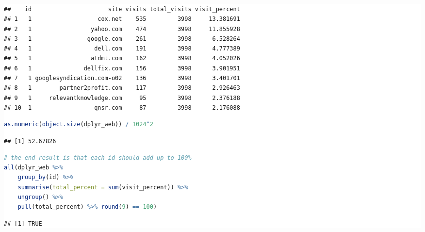     ##    id                      site visits total_visits visit_percent
    ## 1   1                   cox.net    535         3998     13.381691
    ## 2   1                 yahoo.com    474         3998     11.855928
    ## 3   1                google.com    261         3998      6.528264
    ## 4   1                  dell.com    191         3998      4.777389
    ## 5   1                 atdmt.com    162         3998      4.052026
    ## 6   1               dellfix.com    156         3998      3.901951
    ## 7   1 googlesyndication.com-o02    136         3998      3.401701
    ## 8   1        partner2profit.com    117         3998      2.926463
    ## 9   1     relevantknowledge.com     95         3998      2.376188
    ## 10  1                  qnsr.com     87         3998      2.176088

``` r
as.numeric(object.size(dplyr_web)) / 1024^2
```

    ## [1] 52.67826

``` r
# the end result is that each id should add up to 100%
all(dplyr_web %>%
    group_by(id) %>%
    summarise(total_percent = sum(visit_percent)) %>%
    ungroup() %>%
    pull(total_percent) %>% round(9) == 100)
```

    ## [1] TRUE
